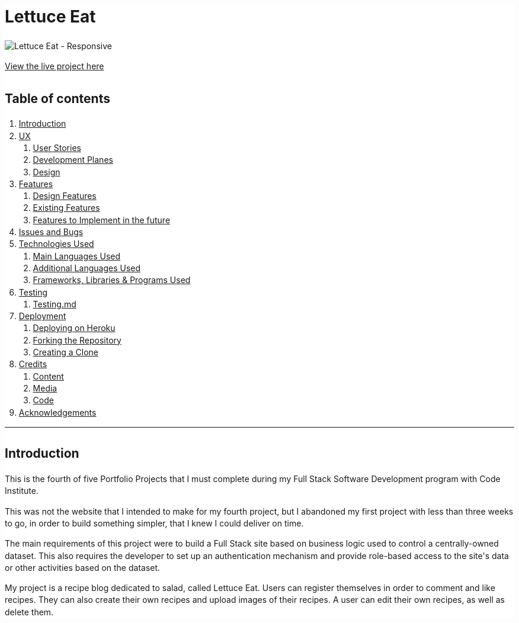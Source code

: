# Lettuce Eat

![Lettuce Eat - Responsive](#)

[View the live project here](# "Link to deployed site - Lettuce Eat")

## Table of contents
1. [Introduction](#Introduction)
2. [UX](#UX)
    1. [User Stories](#User-Stories)
    2. [Development Planes](#Development-Planes)
    3. [Design](#Design)
3. [Features](#Features)
    1. [Design Features](#Design-Features) 
    2. [Existing Features](#Existing-Features)
    3. [Features to Implement in the future](#Features-to-Implement-in-the-future)
4. [Issues and Bugs](#Issues-and-Bugs)
5. [Technologies Used](#Technologies-Used)
     1. [Main Languages Used](#Main-Languages-Used)
     2. [Additional Languages Used](#Additional-Languages-Used)
     3. [Frameworks, Libraries & Programs Used](#Frameworks,-Libraries-&-Programs-Used)
6. [Testing](#Testing)
     1. [Testing.md](TESTING.md)
7. [Deployment](#Deployment)
     1. [Deploying on Heroku](#Deploying-on-Heroku)
     2. [Forking the Repository](#Forking-the-Repository)
     3. [Creating a Clone](#Creating-a-Clone)
8. [Credits](#Credits)
     1. [Content](#Content)
     2. [Media](#Media)
     3. [Code](#Code)
9. [Acknowledgements](#Acknowledgements)
***

## Introduction

This is the fourth of five Portfolio Projects that I must complete during my Full Stack Software Development program with Code Institute.

This was not the website that I intended to make for my fourth project, but I abandoned my first project with less than three weeks to go, in order to build something simpler, that I knew I could deliver on time.

The main requirements of this project were to build a Full Stack site based on business logic used to control a centrally-owned dataset. This also requires the developer to set up an authentication mechanism and provide role-based access to the site's data or other activities based on the dataset.

My project is a recipe blog dedicated to salad, called Lettuce Eat.  Users can register themselves in order to comment and like recipes.  They can also create their own recipes and upload images of their recipes.  A user can edit their own recipes, as well as delete them.  
